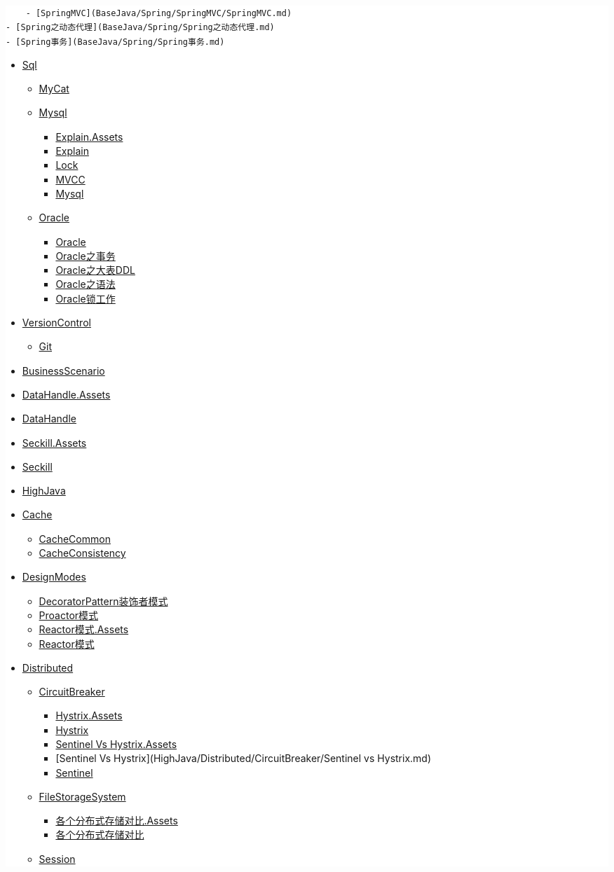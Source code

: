         - [SpringMVC](BaseJava/Spring/SpringMVC/SpringMVC.md)
    - [Spring之动态代理](BaseJava/Spring/Spring之动态代理.md)
    - [Spring事务](BaseJava/Spring/Spring事务.md)
- [Sql](BaseJava/Sql/README.md)

    - [MyCat](BaseJava/Sql/MyCat.md)
    - [Mysql](BaseJava/Sql/Mysql/README.md)

        - [Explain.Assets]()
        - [Explain](BaseJava/Sql/Mysql/Explain.md)
        - [Lock](BaseJava/Sql/Mysql/Lock.md)
        - [MVCC](BaseJava/Sql/Mysql/MVCC.md)
        - [Mysql](BaseJava/Sql/Mysql/Mysql.md)
    - [Oracle](BaseJava/Sql/Oracle/README.md)

        - [Oracle](BaseJava/Sql/Oracle/Oracle.md)
        - [Oracle之事务](BaseJava/Sql/Oracle/Oracle之事务.md)
        - [Oracle之大表DDL](BaseJava/Sql/Oracle/Oracle之大表DDL.md)
        - [Oracle之语法](BaseJava/Sql/Oracle/Oracle之语法.md)
        - [Oracle锁工作](BaseJava/Sql/Oracle/Oracle锁工作.md)
- [VersionControl](BaseJava/VersionControl/README.md)

    - [Git](BaseJava/VersionControl/Git.md)
- [BusinessScenario](BusinessScenario/README.md)

- [DataHandle.Assets]()
- [DataHandle](BusinessScenario/DataHandle.md)
- [Seckill.Assets]()
- [Seckill](BusinessScenario/Seckill.md)
- [HighJava](HighJava/README.md)

- [Cache](HighJava/Cache/README.md)

    - [CacheCommon](HighJava/Cache/CacheCommon.md)
    - [CacheConsistency](HighJava/Cache/CacheConsistency.md)
- [DesignModes](HighJava/DesignModes/README.md)

    - [DecoratorPattern装饰者模式](HighJava/DesignModes/DecoratorPattern装饰者模式.md)
    - [Proactor模式](HighJava/DesignModes/Proactor模式.md)
    - [Reactor模式.Assets]()
    - [Reactor模式](HighJava/DesignModes/Reactor模式.md)
- [Distributed](HighJava/Distributed/README.md)

    - [CircuitBreaker](HighJava/Distributed/CircuitBreaker/README.md)

        - [Hystrix.Assets]()
        - [Hystrix](HighJava/Distributed/CircuitBreaker/Hystrix.md)
        - [Sentinel Vs Hystrix.Assets]()
        - [Sentinel Vs Hystrix](HighJava/Distributed/CircuitBreaker/Sentinel vs Hystrix.md)
        - [Sentinel](HighJava/Distributed/CircuitBreaker/Sentinel.md)
    - [FileStorageSystem](HighJava/Distributed/FileStorageSystem/README.md)

        - [各个分布式存储对比.Assets]()
        - [各个分布式存储对比](HighJava/Distributed/FileStorageSystem/各个分布式存储对比.md)
    - [Session](HighJava/Distributed/Session/README.md)

